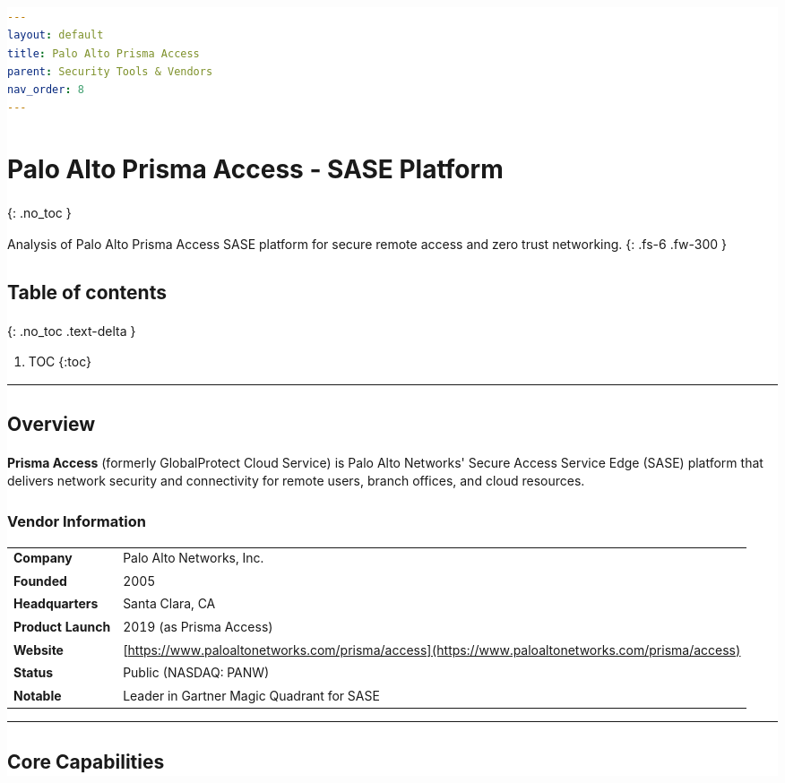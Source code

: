 ```yaml
---
layout: default
title: Palo Alto Prisma Access
parent: Security Tools & Vendors
nav_order: 8
---
```


# Palo Alto Prisma Access - SASE Platform
{: .no_toc }

Analysis of Palo Alto Prisma Access SASE platform for secure remote access and zero trust networking.
{: .fs-6 .fw-300 }

## Table of contents
{: .no_toc .text-delta }

1. TOC
{:toc}

---

## Overview

**Prisma Access** (formerly GlobalProtect Cloud Service) is Palo Alto Networks' Secure Access Service Edge (SASE) platform that delivers network security and connectivity for remote users, branch offices, and cloud resources.

### Vendor Information

| | |
|---|---|
| **Company** | Palo Alto Networks, Inc. |
| **Founded** | 2005 |
| **Headquarters** | Santa Clara, CA |
| **Product Launch** | 2019 (as Prisma Access) |
| **Website** | [https://www.paloaltonetworks.com/prisma/access](https://www.paloaltonetworks.com/prisma/access) |
| **Status** | Public (NASDAQ: PANW) |
| **Notable** | Leader in Gartner Magic Quadrant for SASE |

---

## Core Capabilities
